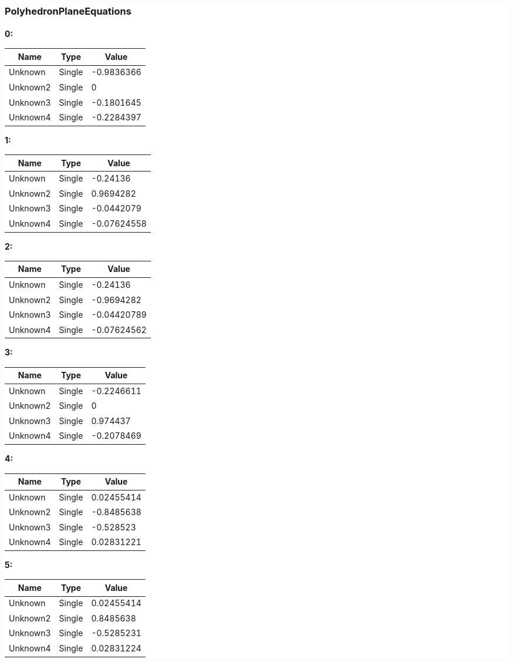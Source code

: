 
### PolyhedronPlaneEquations

**0:**

Name	| Type	| Value
---	|---	|---	|
Unknown	|Single	|-0.9836366
Unknown2	|Single	|0
Unknown3	|Single	|-0.1801645
Unknown4	|Single	|-0.2284397


**1:**

Name	| Type	| Value
---	|---	|---	|
Unknown	|Single	|-0.24136
Unknown2	|Single	|0.9694282
Unknown3	|Single	|-0.0442079
Unknown4	|Single	|-0.07624558


**2:**

Name	| Type	| Value
---	|---	|---	|
Unknown	|Single	|-0.24136
Unknown2	|Single	|-0.9694282
Unknown3	|Single	|-0.04420789
Unknown4	|Single	|-0.07624562


**3:**

Name	| Type	| Value
---	|---	|---	|
Unknown	|Single	|-0.2246611
Unknown2	|Single	|0
Unknown3	|Single	|0.974437
Unknown4	|Single	|-0.2078469


**4:**

Name	| Type	| Value
---	|---	|---	|
Unknown	|Single	|0.02455414
Unknown2	|Single	|-0.8485638
Unknown3	|Single	|-0.528523
Unknown4	|Single	|0.02831221


**5:**

Name	| Type	| Value
---	|---	|---	|
Unknown	|Single	|0.02455414
Unknown2	|Single	|0.8485638
Unknown3	|Single	|-0.5285231
Unknown4	|Single	|0.02831224
